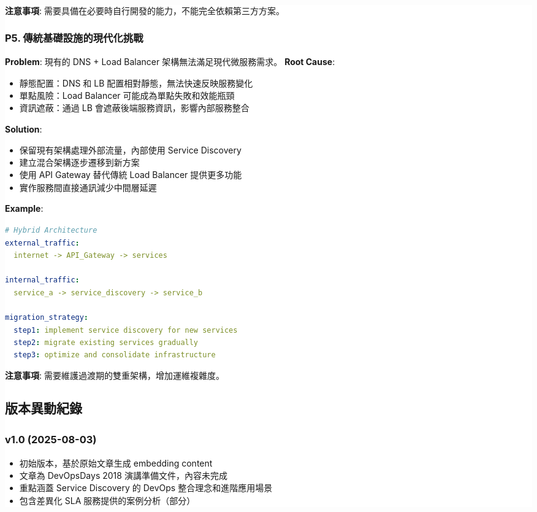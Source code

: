 **注意事項**: 需要具備在必要時自行開發的能力，不能完全依賴第三方方案。

### P5. 傳統基礎設施的現代化挑戰
**Problem**: 現有的 DNS + Load Balancer 架構無法滿足現代微服務需求。
**Root Cause**: 
- 靜態配置：DNS 和 LB 配置相對靜態，無法快速反映服務變化
- 單點風險：Load Balancer 可能成為單點失敗和效能瓶頸
- 資訊遮蔽：通過 LB 會遮蔽後端服務資訊，影響內部服務整合

**Solution**: 
- 保留現有架構處理外部流量，內部使用 Service Discovery
- 建立混合架構逐步遷移到新方案
- 使用 API Gateway 替代傳統 Load Balancer 提供更多功能
- 實作服務間直接通訊減少中間層延遲

**Example**: 
```yaml
# Hybrid Architecture
external_traffic:
  internet -> API_Gateway -> services
  
internal_traffic:
  service_a -> service_discovery -> service_b
  
migration_strategy:
  step1: implement service discovery for new services
  step2: migrate existing services gradually
  step3: optimize and consolidate infrastructure
```

**注意事項**: 需要維護過渡期的雙重架構，增加運維複雜度。

## 版本異動紀錄

### v1.0 (2025-08-03)
- 初始版本，基於原始文章生成 embedding content
- 文章為 DevOpsDays 2018 演講準備文件，內容未完成
- 重點涵蓋 Service Discovery 的 DevOps 整合理念和進階應用場景
- 包含差異化 SLA 服務提供的案例分析（部分）
